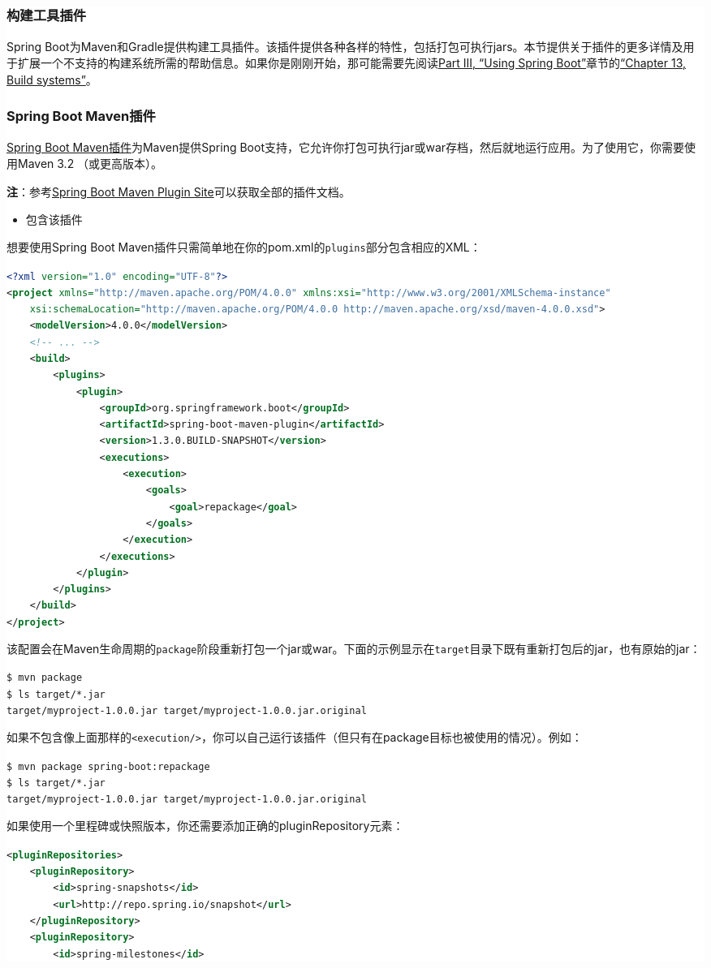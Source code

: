 ### 构建工具插件

Spring Boot为Maven和Gradle提供构建工具插件。该插件提供各种各样的特性，包括打包可执行jars。本节提供关于插件的更多详情及用于扩展一个不支持的构建系统所需的帮助信息。如果你是刚刚开始，那可能需要先阅读[Part III, “Using Spring Boot”](http://docs.spring.io/spring-boot/docs/current-SNAPSHOT/reference/htmlsingle/#using-boot)章节的[“Chapter 13, Build systems”](http://docs.spring.io/spring-boot/docs/current-SNAPSHOT/reference/htmlsingle/#using-boot-build-systems)。

### Spring Boot Maven插件

[Spring Boot Maven插件](http://docs.spring.io/spring-boot/docs/current-SNAPSHOT/reference/htmlsingle/#using-boot-build-systems)为Maven提供Spring Boot支持，它允许你打包可执行jar或war存档，然后就地运行应用。为了使用它，你需要使用Maven 3.2 （或更高版本）。

**注**：参考[Spring Boot Maven Plugin Site](http://docs.spring.io/spring-boot/docs/1.3.0.BUILD-SNAPSHOT/maven-plugin/)可以获取全部的插件文档。

* 包含该插件

想要使用Spring Boot Maven插件只需简单地在你的pom.xml的`plugins`部分包含相应的XML：
```xml
<?xml version="1.0" encoding="UTF-8"?>
<project xmlns="http://maven.apache.org/POM/4.0.0" xmlns:xsi="http://www.w3.org/2001/XMLSchema-instance"
    xsi:schemaLocation="http://maven.apache.org/POM/4.0.0 http://maven.apache.org/xsd/maven-4.0.0.xsd">
    <modelVersion>4.0.0</modelVersion>
    <!-- ... -->
    <build>
        <plugins>
            <plugin>
                <groupId>org.springframework.boot</groupId>
                <artifactId>spring-boot-maven-plugin</artifactId>
                <version>1.3.0.BUILD-SNAPSHOT</version>
                <executions>
                    <execution>
                        <goals>
                            <goal>repackage</goal>
                        </goals>
                    </execution>
                </executions>
            </plugin>
        </plugins>
    </build>
</project>
```
该配置会在Maven生命周期的`package`阶段重新打包一个jar或war。下面的示例显示在`target`目录下既有重新打包后的jar，也有原始的jar：
```shell
$ mvn package
$ ls target/*.jar
target/myproject-1.0.0.jar target/myproject-1.0.0.jar.original
```
如果不包含像上面那样的`<execution/>`，你可以自己运行该插件（但只有在package目标也被使用的情况）。例如：
```shell
$ mvn package spring-boot:repackage
$ ls target/*.jar
target/myproject-1.0.0.jar target/myproject-1.0.0.jar.original
```
如果使用一个里程碑或快照版本，你还需要添加正确的pluginRepository元素：
```xml
<pluginRepositories>
    <pluginRepository>
        <id>spring-snapshots</id>
        <url>http://repo.spring.io/snapshot</url>
    </pluginRepository>
    <pluginRepository>
        <id>spring-milestones</id>
```